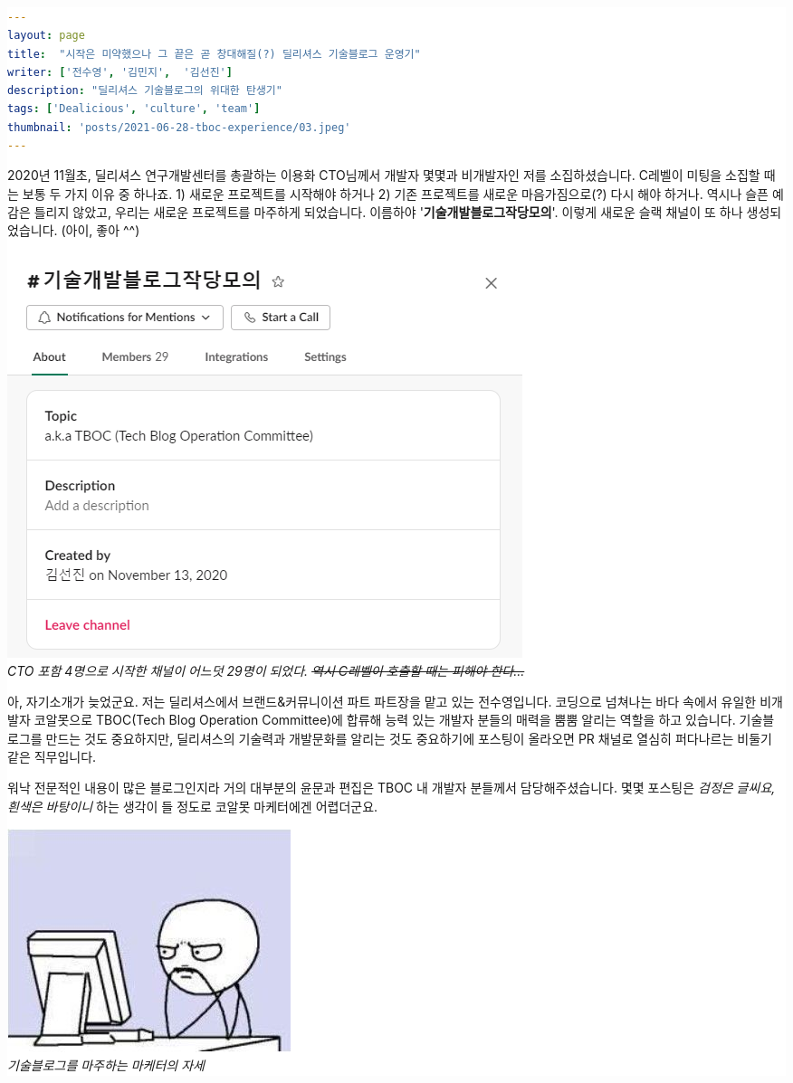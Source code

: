 ```yaml
---	
layout: page	
title:  "시작은 미약했으나 그 끝은 곧 창대해질(?) 딜리셔스 기술블로그 운영기"	
writer: ['전수영', '김민지',  '김선진']
description: "딜리셔스 기술블로그의 위대한 탄생기"
tags: ['Dealicious', 'culture', 'team']
thumbnail: 'posts/2021-06-28-tboc-experience/03.jpeg'
---
```


2020년 11월초, 딜리셔스 연구개발센터를 총괄하는 이용화 CTO님께서 개발자 몇몇과 비개발자인 저를 소집하셨습니다. C레벨이 미팅을 소집할 때는 보통 두 가지 이유 중 하나죠. 1) 새로운 프로젝트를 시작해야 하거나 2) 기존 프로젝트를 새로운 마음가짐으로(?) 다시 해야 하거나. 역시나 슬픈 예감은 틀리지 않았고, 우리는 새로운 프로젝트를 마주하게 되었습니다. 이름하야 '**기술개발블로그작당모의**'. 이렇게 새로운 슬랙 채널이 또 하나 생성되었습니다. (아이, 좋아 ^^)

![](/assets/image/posts/2021-06-28-tboc-experience/01.png)<br/>
*CTO 포함 4명으로 시작한 채널이 어느덧 29명이 되었다. ~~역시 C레벨이 호출할 때는 피해야 한다...~~*
<br/>

아, 자기소개가 늦었군요. 저는 딜리셔스에서 브랜드&커뮤니이션 파트 파트장을 맡고 있는 전수영입니다. 코딩으로 넘쳐나는 바다 속에서 유일한 비개발자 코알못으로 TBOC(Tech Blog Operation Committee)에 합류해 능력 있는 개발자 분들의 매력을 뿜뿜 알리는 역할을 하고 있습니다. 기술블로그를 만드는 것도 중요하지만, 딜리셔스의 기술력과 개발문화를 알리는 것도 중요하기에 포스팅이 올라오면 PR 채널로 열심히 퍼다나르는 비둘기 같은 직무입니다. 

워낙 전문적인 내용이 많은 블로그인지라 거의 대부분의 윤문과 편집은 TBOC 내 개발자 분들께서 담당해주셨습니다. 몇몇 포스팅은 *검정은 글씨요, 흰색은 바탕이니* 하는 생각이 들 정도로 코알못 마케터에겐 어렵더군요.

![](/assets/image/posts/2021-06-28-tboc-experience/02.jpeg)<br/>
*기술블로그를 마주하는 마케터의 자세*
<br/>
